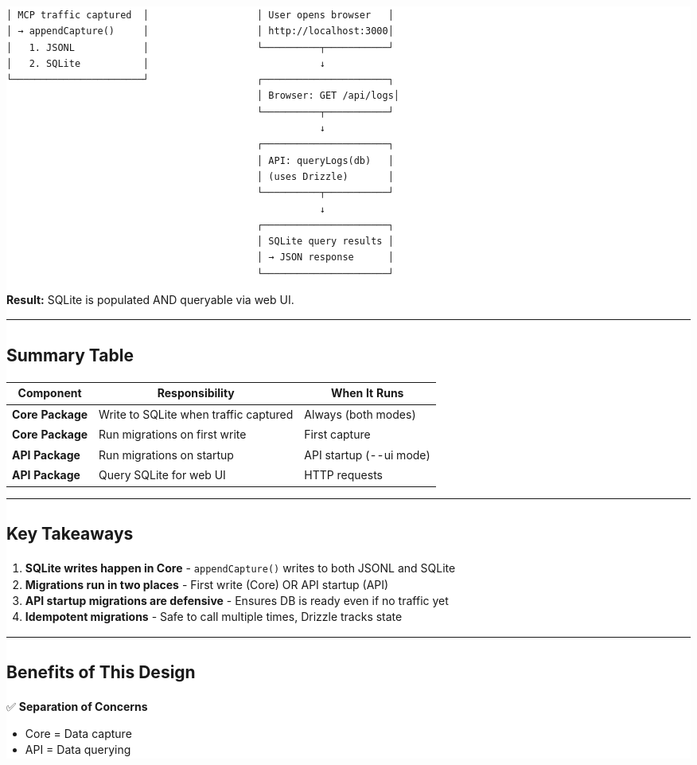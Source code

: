 ```
│ MCP traffic captured  │                   │ User opens browser   │
│ → appendCapture()     │                   │ http://localhost:3000│
│   1. JSONL            │                   └──────────┬───────────┘
│   2. SQLite           │                              ↓
└───────────────────────┘                   ┌──────────────────────┐
                                            │ Browser: GET /api/logs│
                                            └──────────┬───────────┘
                                                       ↓
                                            ┌──────────────────────┐
                                            │ API: queryLogs(db)   │
                                            │ (uses Drizzle)       │
                                            └──────────┬───────────┘
                                                       ↓
                                            ┌──────────────────────┐
                                            │ SQLite query results │
                                            │ → JSON response      │
                                            └──────────────────────┘
```

**Result:** SQLite is populated AND queryable via web UI.

---

## Summary Table

| Component | Responsibility | When It Runs |
|-----------|---------------|--------------|
| **Core Package** | Write to SQLite when traffic captured | Always (both modes) |
| **Core Package** | Run migrations on first write | First capture |
| **API Package** | Run migrations on startup | API startup (--ui mode) |
| **API Package** | Query SQLite for web UI | HTTP requests |

---

## Key Takeaways

1. **SQLite writes happen in Core** - `appendCapture()` writes to both JSONL and SQLite
2. **Migrations run in two places** - First write (Core) OR API startup (API)
3. **API startup migrations are defensive** - Ensures DB is ready even if no traffic yet
4. **Idempotent migrations** - Safe to call multiple times, Drizzle tracks state

---

## Benefits of This Design

✅ **Separation of Concerns**
- Core = Data capture
- API = Data querying
